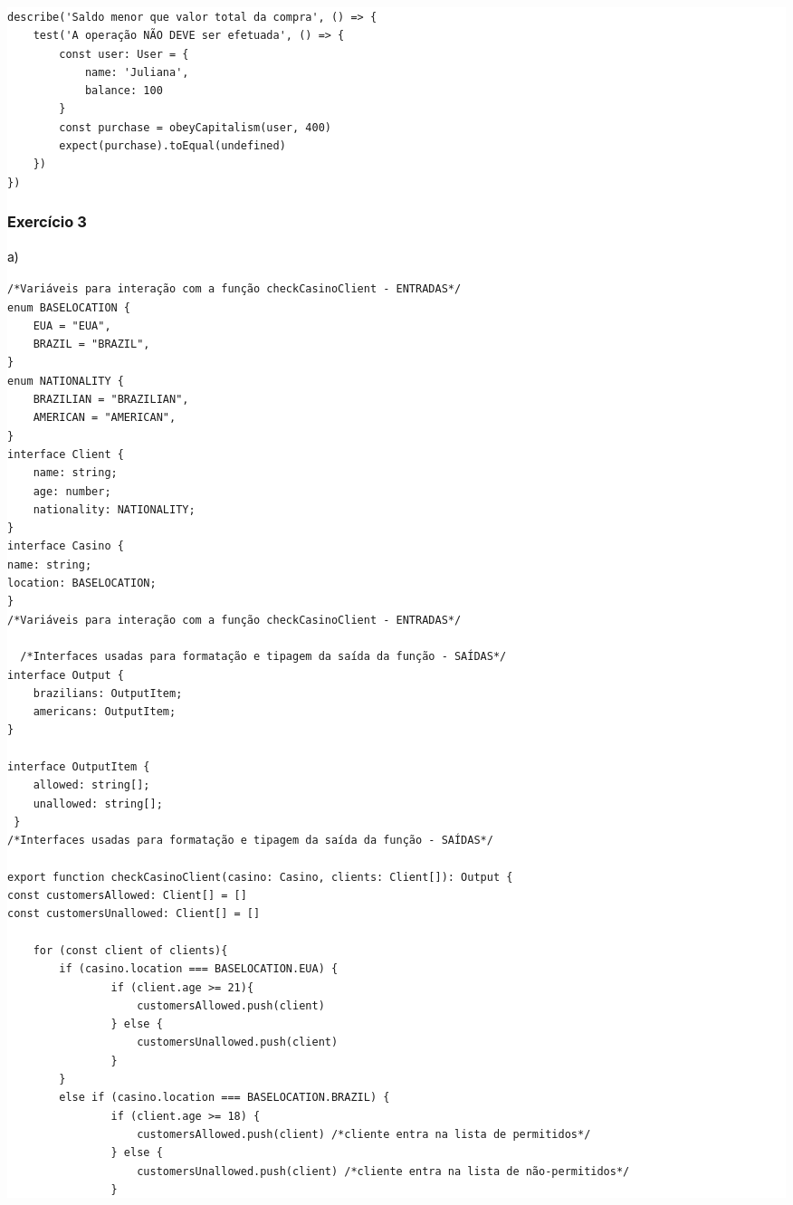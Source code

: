     describe('Saldo menor que valor total da compra', () => {
        test('A operação NÃO DEVE ser efetuada', () => {
            const user: User = {
                name: 'Juliana', 
                balance: 100
            }
            const purchase = obeyCapitalism(user, 400)
            expect(purchase).toEqual(undefined)
        })
    })
    
    
### Exercício 3

a) 

    /*Variáveis para interação com a função checkCasinoClient - ENTRADAS*/
    enum BASELOCATION {
        EUA = "EUA",
        BRAZIL = "BRAZIL",
    }
    enum NATIONALITY {
        BRAZILIAN = "BRAZILIAN",
        AMERICAN = "AMERICAN",
    }
    interface Client {
        name: string;
        age: number;
        nationality: NATIONALITY;
    }
    interface Casino {
    name: string;
    location: BASELOCATION;
    }
    /*Variáveis para interação com a função checkCasinoClient - ENTRADAS*/
  
      /*Interfaces usadas para formatação e tipagem da saída da função - SAÍDAS*/
    interface Output {
        brazilians: OutputItem;
        americans: OutputItem;
    }
  
    interface OutputItem {
        allowed: string[];
        unallowed: string[];
     }
    /*Interfaces usadas para formatação e tipagem da saída da função - SAÍDAS*/

    export function checkCasinoClient(casino: Casino, clients: Client[]): Output {
    const customersAllowed: Client[] = []
    const customersUnallowed: Client[] = []

        for (const client of clients){
            if (casino.location === BASELOCATION.EUA) {
                    if (client.age >= 21){
                        customersAllowed.push(client)
                    } else {
                        customersUnallowed.push(client)
                    }
            }
            else if (casino.location === BASELOCATION.BRAZIL) {
                    if (client.age >= 18) {
                        customersAllowed.push(client) /*cliente entra na lista de permitidos*/
                    } else {
                        customersUnallowed.push(client) /*cliente entra na lista de não-permitidos*/
                    }
